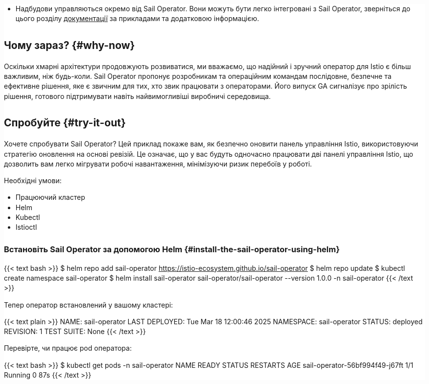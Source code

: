 - Надбудови управляються окремо від Sail Operator. Вони можуть бути легко інтегровані з Sail Operator, зверніться до цього розділу [документації](https://github.com/istio-ecosystem/sail-operator/blob/main/docs/README.md#addons) за прикладами та додатковою інформацією.

## Чому зараз? {#why-now}

Оскільки хмарні архітектури продовжують розвиватися, ми вважаємо, що надійний і зручний оператор для Istio є більш важливим, ніж будь-коли. Sail Operator пропонує розробникам та операційним командам послідовне, безпечне та ефективне рішення, яке є звичним для тих, хто звик працювати з операторами. Його випуск GA сигналізує про зрілість рішення, готового підтримувати навіть найвимогливіші виробничі середовища.

## Спробуйте {#try-it-out}

Хочете спробувати Sail Operator?
Цей приклад покаже вам, як безпечно оновити панель управління Istio, використовуючи стратегію оновлення на основі ревізій. Це означає, що у вас будуть одночасно працювати дві панелі управління Istio, що дозволить вам легко мігрувати робочі навантаження, мінімізуючи ризик перебоїв у роботі.

Необхідні умови:

- Працюючий кластер
- Helm
- Kubectl
- Istioctl

### Встановіть Sail Operator за допомогою Helm {#install-the-sail-operator-using-helm}

{{< text bash >}}
$ helm repo add sail-operator https://istio-ecosystem.github.io/sail-operator
$ helm repo update
$ kubectl create namespace sail-operator
$ helm install sail-operator sail-operator/sail-operator --version 1.0.0 -n sail-operator
{{< /text >}}

Тепер оператор встановлений у вашому кластері:

{{< text plain >}}
NAME: sail-operator
LAST DEPLOYED: Tue Mar 18 12:00:46 2025
NAMESPACE: sail-operator
STATUS: deployed
REVISION: 1
TEST SUITE: None
{{< /text >}}

Перевірте, чи працює pod оператора:

{{< text bash >}}
$ kubectl get pods -n sail-operator
NAME                             READY   STATUS    RESTARTS   AGE
sail-operator-56bf994f49-j67ft   1/1     Running   0          87s
{{< /text >}}
